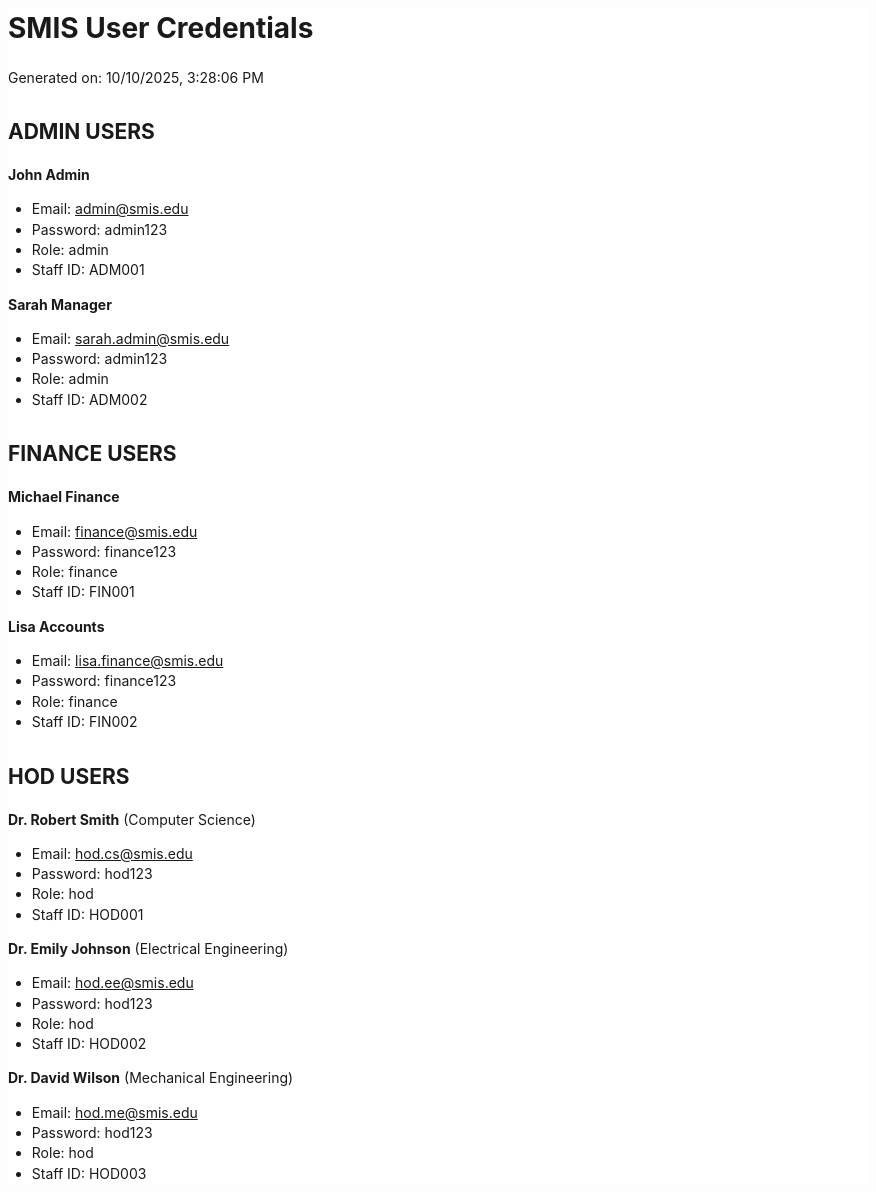 # SMIS User Credentials

Generated on: 10/10/2025, 3:28:06 PM

## ADMIN USERS

**John Admin**
- Email: admin@smis.edu
- Password: admin123
- Role: admin
- Staff ID: ADM001

**Sarah Manager**
- Email: sarah.admin@smis.edu
- Password: admin123
- Role: admin
- Staff ID: ADM002

## FINANCE USERS

**Michael Finance**
- Email: finance@smis.edu
- Password: finance123
- Role: finance
- Staff ID: FIN001

**Lisa Accounts**
- Email: lisa.finance@smis.edu
- Password: finance123
- Role: finance
- Staff ID: FIN002

## HOD USERS

**Dr. Robert Smith** (Computer Science)
- Email: hod.cs@smis.edu
- Password: hod123
- Role: hod
- Staff ID: HOD001

**Dr. Emily Johnson** (Electrical Engineering)
- Email: hod.ee@smis.edu
- Password: hod123
- Role: hod
- Staff ID: HOD002

**Dr. David Wilson** (Mechanical Engineering)
- Email: hod.me@smis.edu
- Password: hod123
- Role: hod
- Staff ID: HOD003
